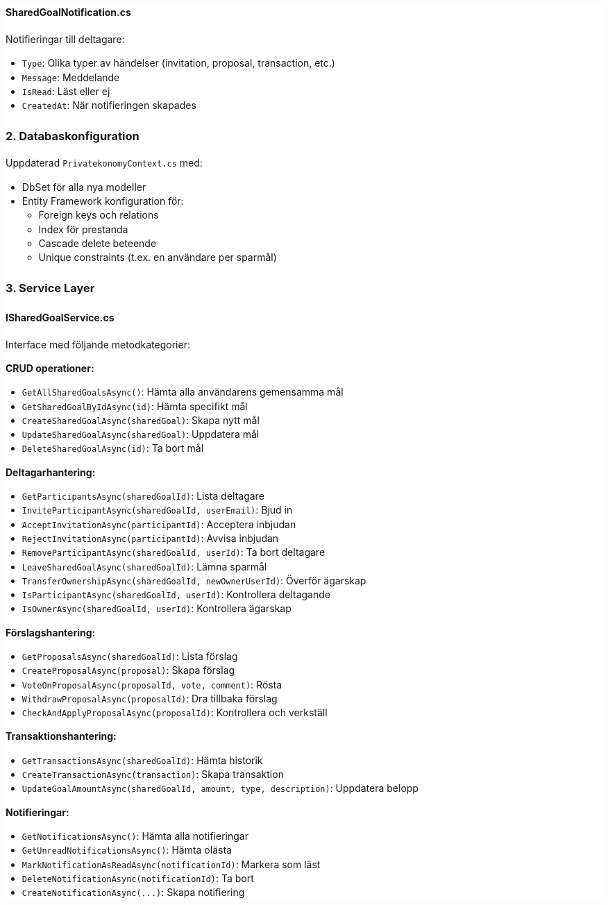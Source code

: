 #### SharedGoalNotification.cs
Notifieringar till deltagare:
- `Type`: Olika typer av händelser (invitation, proposal, transaction, etc.)
- `Message`: Meddelande
- `IsRead`: Läst eller ej
- `CreatedAt`: När notifieringen skapades

### 2. Databaskonfiguration

Uppdaterad `PrivatekonomyContext.cs` med:
- DbSet för alla nya modeller
- Entity Framework konfiguration för:
  - Foreign keys och relations
  - Index för prestanda
  - Cascade delete beteende
  - Unique constraints (t.ex. en användare per sparmål)

### 3. Service Layer

#### ISharedGoalService.cs
Interface med följande metodkategorier:

**CRUD operationer:**
- `GetAllSharedGoalsAsync()`: Hämta alla användarens gemensamma mål
- `GetSharedGoalByIdAsync(id)`: Hämta specifikt mål
- `CreateSharedGoalAsync(sharedGoal)`: Skapa nytt mål
- `UpdateSharedGoalAsync(sharedGoal)`: Uppdatera mål
- `DeleteSharedGoalAsync(id)`: Ta bort mål

**Deltagarhantering:**
- `GetParticipantsAsync(sharedGoalId)`: Lista deltagare
- `InviteParticipantAsync(sharedGoalId, userEmail)`: Bjud in
- `AcceptInvitationAsync(participantId)`: Acceptera inbjudan
- `RejectInvitationAsync(participantId)`: Avvisa inbjudan
- `RemoveParticipantAsync(sharedGoalId, userId)`: Ta bort deltagare
- `LeaveSharedGoalAsync(sharedGoalId)`: Lämna sparmål
- `TransferOwnershipAsync(sharedGoalId, newOwnerUserId)`: Överför ägarskap
- `IsParticipantAsync(sharedGoalId, userId)`: Kontrollera deltagande
- `IsOwnerAsync(sharedGoalId, userId)`: Kontrollera ägarskap

**Förslagshantering:**
- `GetProposalsAsync(sharedGoalId)`: Lista förslag
- `CreateProposalAsync(proposal)`: Skapa förslag
- `VoteOnProposalAsync(proposalId, vote, comment)`: Rösta
- `WithdrawProposalAsync(proposalId)`: Dra tillbaka förslag
- `CheckAndApplyProposalAsync(proposalId)`: Kontrollera och verkställ

**Transaktionshantering:**
- `GetTransactionsAsync(sharedGoalId)`: Hämta historik
- `CreateTransactionAsync(transaction)`: Skapa transaktion
- `UpdateGoalAmountAsync(sharedGoalId, amount, type, description)`: Uppdatera belopp

**Notifieringar:**
- `GetNotificationsAsync()`: Hämta alla notifieringar
- `GetUnreadNotificationsAsync()`: Hämta olästa
- `MarkNotificationAsReadAsync(notificationId)`: Markera som läst
- `DeleteNotificationAsync(notificationId)`: Ta bort
- `CreateNotificationAsync(...)`: Skapa notifiering
